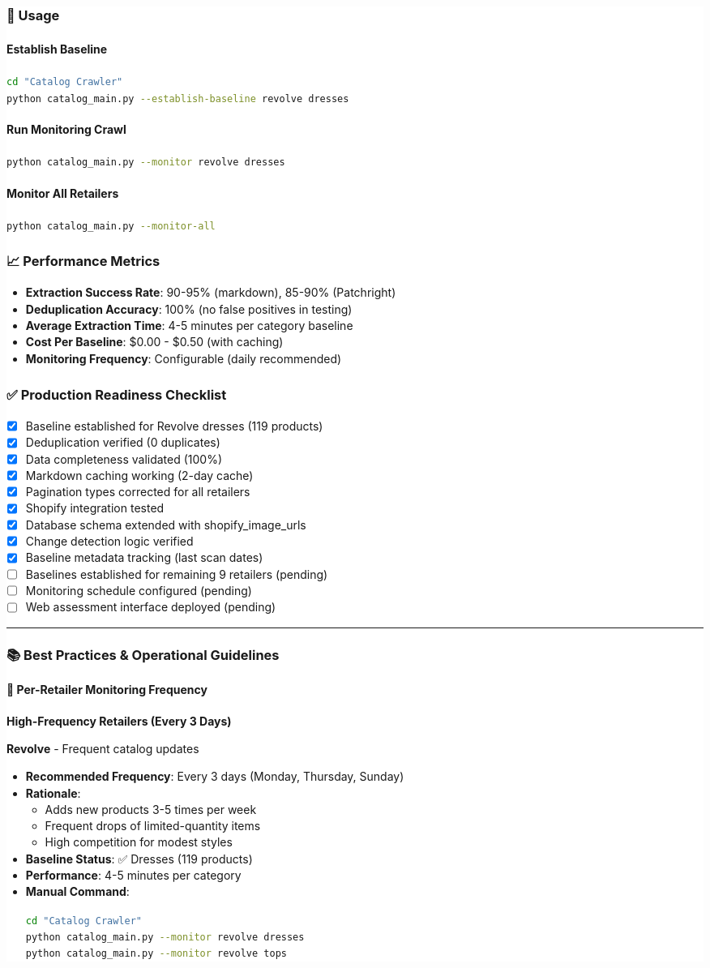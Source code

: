 ### **🚀 Usage**

#### **Establish Baseline**
```bash
cd "Catalog Crawler"
python catalog_main.py --establish-baseline revolve dresses
```

#### **Run Monitoring Crawl**
```bash
python catalog_main.py --monitor revolve dresses
```

#### **Monitor All Retailers**
```bash
python catalog_main.py --monitor-all
```

### **📈 Performance Metrics**

- **Extraction Success Rate**: 90-95% (markdown), 85-90% (Patchright)
- **Deduplication Accuracy**: 100% (no false positives in testing)
- **Average Extraction Time**: 4-5 minutes per category baseline
- **Cost Per Baseline**: $0.00 - $0.50 (with caching)
- **Monitoring Frequency**: Configurable (daily recommended)

### **✅ Production Readiness Checklist**

- [x] Baseline established for Revolve dresses (119 products)
- [x] Deduplication verified (0 duplicates)
- [x] Data completeness validated (100%)
- [x] Markdown caching working (2-day cache)
- [x] Pagination types corrected for all retailers
- [x] Shopify integration tested
- [x] Database schema extended with shopify_image_urls
- [x] Change detection logic verified
- [x] Baseline metadata tracking (last scan dates)
- [ ] Baselines established for remaining 9 retailers (pending)
- [ ] Monitoring schedule configured (pending)
- [ ] Web assessment interface deployed (pending)

---

### **📚 Best Practices & Operational Guidelines**

#### **🔄 Per-Retailer Monitoring Frequency**

**High-Frequency Retailers (Every 3 Days)**

**Revolve** - Frequent catalog updates
- **Recommended Frequency**: Every 3 days (Monday, Thursday, Sunday)
- **Rationale**: 
  - Adds new products 3-5 times per week
  - Frequent drops of limited-quantity items
  - High competition for modest styles
- **Baseline Status**: ✅ Dresses (119 products)
- **Performance**: 4-5 minutes per category
- **Manual Command**:
  ```bash
  cd "Catalog Crawler"
  python catalog_main.py --monitor revolve dresses
  python catalog_main.py --monitor revolve tops
  ```
